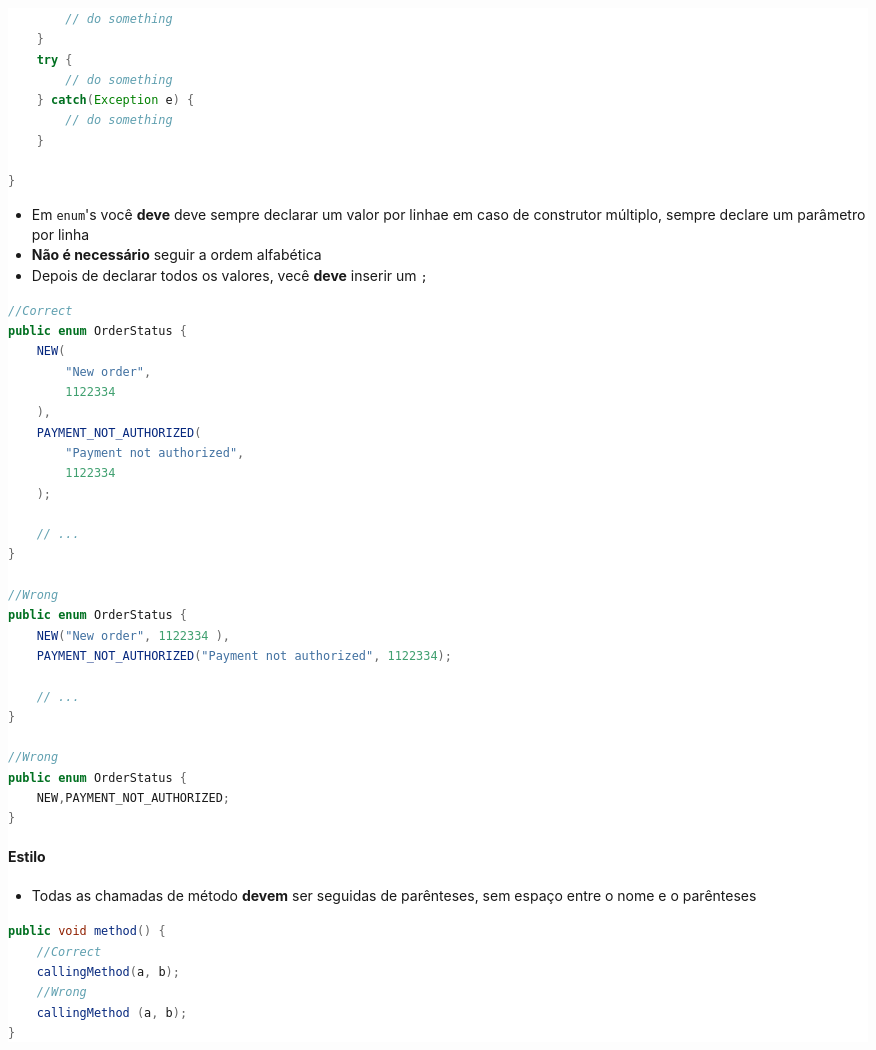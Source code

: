 ```java
        // do something
    }
    try {
        // do something
    } catch(Exception e) {
        // do something
    }

}
```

  - Em `enum`'s você **deve** deve sempre declarar um valor por linhae em caso de construtor múltiplo, sempre declare um parâmetro por linha
  - **Não é necessário** seguir a ordem alfabética
  - Depois de declarar todos os valores, vecê **deve** inserir um `;`

```java
//Correct
public enum OrderStatus {
    NEW(
        "New order",
        1122334
    ),
    PAYMENT_NOT_AUTHORIZED(
        "Payment not authorized",
        1122334
    );

    // ...
}

//Wrong
public enum OrderStatus {
    NEW("New order", 1122334 ),
    PAYMENT_NOT_AUTHORIZED("Payment not authorized", 1122334);

    // ...
}

//Wrong
public enum OrderStatus {
    NEW,PAYMENT_NOT_AUTHORIZED;
}
```

#### <a name="layout" /> Estilo

  - Todas as chamadas de método **devem** ser seguidas de parênteses, sem espaço entre o nome e o parênteses

```java
public void method() {
    //Correct
    callingMethod(a, b);
    //Wrong
    callingMethod (a, b);
}
```
